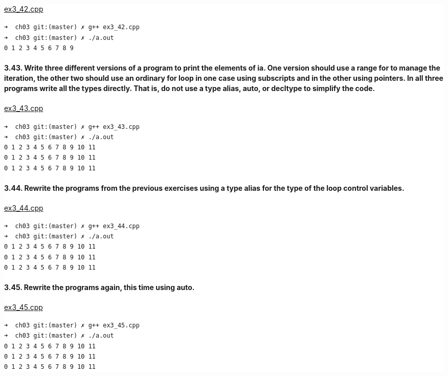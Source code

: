 [ex3_42.cpp](./ex3_42.cpp)   

```
➜  ch03 git:(master) ✗ g++ ex3_42.cpp
➜  ch03 git:(master) ✗ ./a.out
0 1 2 3 4 5 6 7 8 9 
```  

#### 3.43. Write three different versions of a program to print the elements of ia. One version should use a range for to manage the iteration, the other two should use an ordinary for loop in one case using subscripts and in the other using pointers. In all three programs write all the types directly. That is, do not use a type alias, auto, or decltype to simplify the code.  

[ex3_43.cpp](./ex3_43.cpp)    

```
➜  ch03 git:(master) ✗ g++ ex3_43.cpp
➜  ch03 git:(master) ✗ ./a.out
0 1 2 3 4 5 6 7 8 9 10 11 
0 1 2 3 4 5 6 7 8 9 10 11 
0 1 2 3 4 5 6 7 8 9 10 11 
```  

#### 3.44. Rewrite the programs from the previous exercises using a type alias for the type of the loop control variables.  

[ex3_44.cpp](./ex3_44.cpp)    

```
➜  ch03 git:(master) ✗ g++ ex3_44.cpp
➜  ch03 git:(master) ✗ ./a.out
0 1 2 3 4 5 6 7 8 9 10 11 
0 1 2 3 4 5 6 7 8 9 10 11 
0 1 2 3 4 5 6 7 8 9 10 11 
```

#### 3.45. Rewrite the programs again, this time using auto.  

[ex3_45.cpp](./ex3_45.cpp)    

```
➜  ch03 git:(master) ✗ g++ ex3_45.cpp
➜  ch03 git:(master) ✗ ./a.out
0 1 2 3 4 5 6 7 8 9 10 11 
0 1 2 3 4 5 6 7 8 9 10 11 
0 1 2 3 4 5 6 7 8 9 10 11 
```